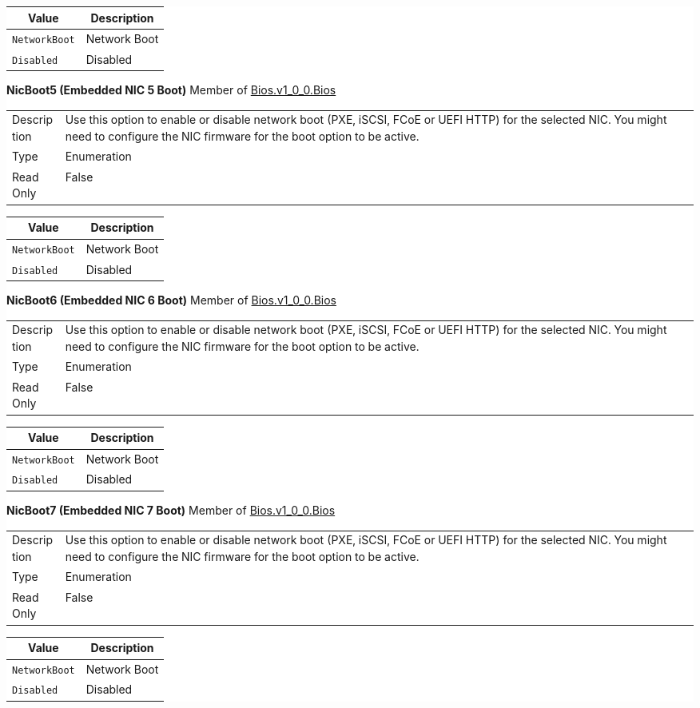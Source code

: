 |Value|Description|
|---|---|
|```NetworkBoot```|Network Boot|
|```Disabled```|Disabled|

**NicBoot5 (Embedded NIC 5 Boot)**
Member of [Bios.v1_0_0.Bios](#bios-v1_0_0-bios)

| | |
|---|---|
|Description|Use this option to enable or disable network boot (PXE, iSCSI, FCoE or UEFI HTTP) for the selected NIC. You might need to configure the NIC firmware for the boot option to be active.|
|Type|Enumeration|
|Read Only|False|

|Value|Description|
|---|---|
|```NetworkBoot```|Network Boot|
|```Disabled```|Disabled|

**NicBoot6 (Embedded NIC 6 Boot)**
Member of [Bios.v1_0_0.Bios](#bios-v1_0_0-bios)

| | |
|---|---|
|Description|Use this option to enable or disable network boot (PXE, iSCSI, FCoE or UEFI HTTP) for the selected NIC. You might need to configure the NIC firmware for the boot option to be active.|
|Type|Enumeration|
|Read Only|False|

|Value|Description|
|---|---|
|```NetworkBoot```|Network Boot|
|```Disabled```|Disabled|

**NicBoot7 (Embedded NIC 7 Boot)**
Member of [Bios.v1_0_0.Bios](#bios-v1_0_0-bios)

| | |
|---|---|
|Description|Use this option to enable or disable network boot (PXE, iSCSI, FCoE or UEFI HTTP) for the selected NIC. You might need to configure the NIC firmware for the boot option to be active.|
|Type|Enumeration|
|Read Only|False|

|Value|Description|
|---|---|
|```NetworkBoot```|Network Boot|
|```Disabled```|Disabled|

